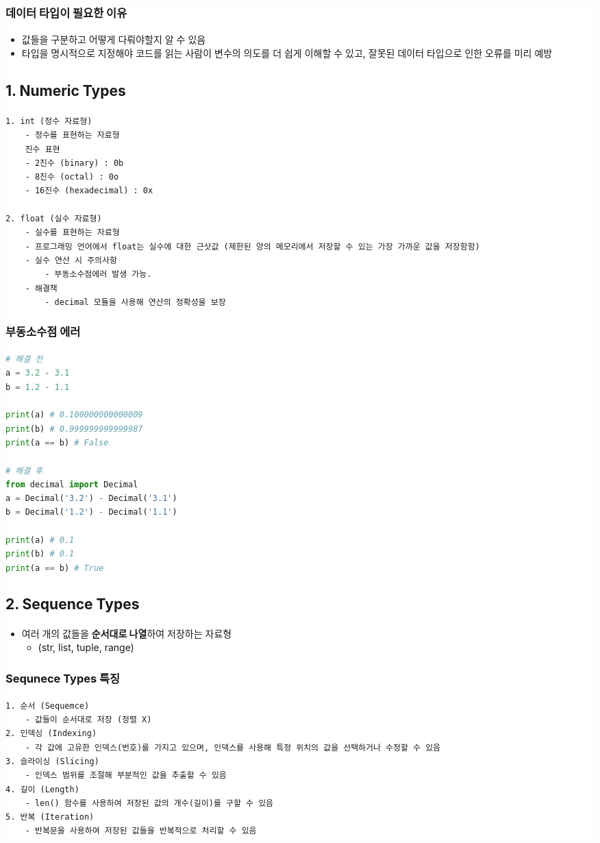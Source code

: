 ### 데이터 타입이 필요한 이유
- 값들을 구분하고 어떻게 다뤄야할지 알 수 있음
- 타입을 명시적으로 지정해야 코드를 읽는 사람이 변수의 의도를 더 쉽게 이해할 수 있고, 잘못된 데이터 타입으로 인한 오류를 미리 예방

## 1. Numeric Types
    1. int (정수 자료형)
        - 정수를 표현하는 자료형
        진수 표현
        - 2진수 (binary) : 0b
        - 8진수 (octal) : 0o
        - 16진수 (hexadecimal) : 0x

    2. float (실수 자료형)
        - 실수를 표현하는 자료형
        - 프로그래밍 언어에서 float는 실수에 대한 근삿값 (제한된 양의 메모리에서 저장할 수 있는 가장 가까운 값을 저장함함)
        - 실수 연산 시 주의사항
            - 부동소수점에러 발생 가능.
        - 해결책
            - decimal 모듈을 사용해 연산의 정확성을 보장

### 부동소수점 에러
```python
# 해결 전
a = 3.2 - 3.1
b = 1.2 - 1.1

print(a) # 0.100000000000009
print(b) # 0.999999999999987
print(a == b) # False 

# 해결 후
from decimal import Decimal
a = Decimal('3.2') - Decimal('3.1')
b = Decimal('1.2') - Decimal('1.1')

print(a) # 0.1
print(b) # 0.1
print(a == b) # True
```

## 2. Sequence Types
- 여러 개의 값들을 **순서대로 나열**하여 저장하는 자료형
    - (str, list, tuple, range)

### Sequnece Types 특징
    1. 순서 (Sequemce)
        - 값들이 순서대로 저장 (정렬 X)
    2. 인덱싱 (Indexing)
        - 각 값에 고유한 인덱스(번호)를 가지고 있으며, 인덱스를 사용해 특정 위치의 값을 선택하거나 수정할 수 있음
    3. 슬라이싱 (Slicing)
        - 인덱스 범위를 조절해 부분적인 값을 추출할 수 있음
    4. 길이 (Length)
        - len() 함수를 사용하여 저장된 값의 개수(길이)를 구할 수 있음
    5. 반복 (Iteration)
        - 반복문을 사용하여 저장된 값들을 반복적으로 처리할 수 있음
